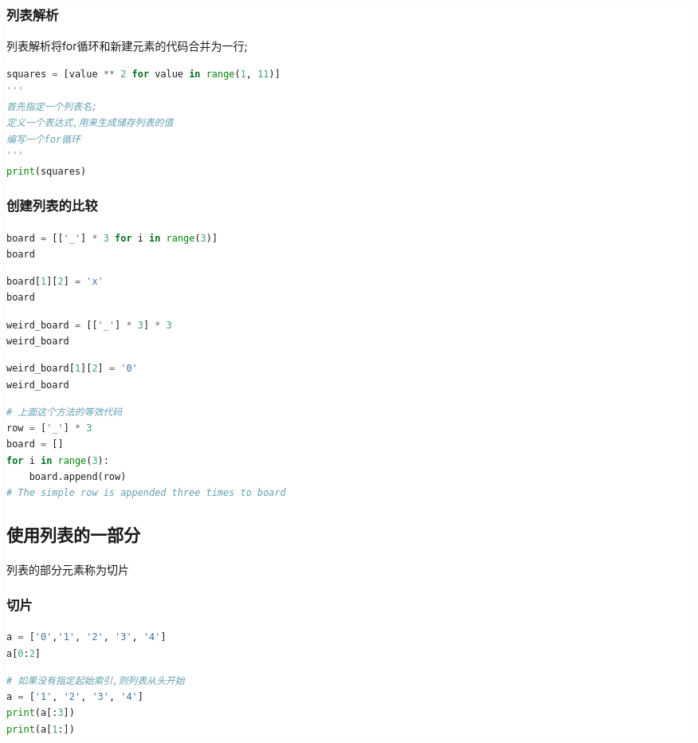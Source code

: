### 列表解析
列表解析将for循环和新建元素的代码合并为一行;

```python
squares = [value ** 2 for value in range(1, 11)]
'''
首先指定一个列表名;
定义一个表达式,用来生成储存列表的值
编写一个for循环
'''
print(squares)
```

### 创建列表的比较

```python
board = [['_'] * 3 for i in range(3)]
board
```

```python
board[1][2] = 'x'
board
```

```python
weird_board = [['_'] * 3] * 3
weird_board
```

```python
weird_board[1][2] = '0'
weird_board
```

```python
# 上面这个方法的等效代码
row = ['_'] * 3
board = []
for i in range(3):
    board.append(row)
# The simple row is appended three times to board
```

## 使用列表的一部分
列表的部分元素称为切片


### 切片

```python
a = ['0','1', '2', '3', '4']
a[0:2]
```

```python
# 如果没有指定起始索引,则列表从头开始
a = ['1', '2', '3', '4']
print(a[:3])
print(a[1:])
```
